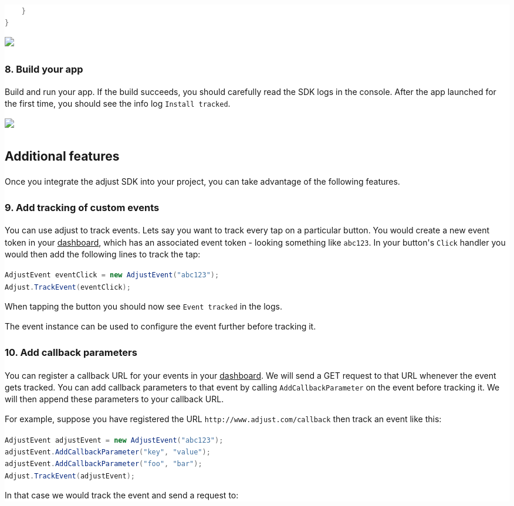 ```csharp
    }
}
```

![][on_resume_on_pause]

### 8. Build your app

Build and run your app. If the build succeeds, you should carefully read the
SDK logs in the console. After the app launched for the first time, you should
see the info log `Install tracked`.

![][run_android]

## Additional features

Once you integrate the adjust SDK into your project, you can take advantage of
the following features.

### 9. Add tracking of custom events

You can use adjust to track events. Lets say you want to track every tap on a
particular button. You would create a new event token in your [dashboard],
which has an associated event token - looking something like `abc123`. In your
button's `Click` handler you would then add the following lines to track the tap:

```csharp
AdjustEvent eventClick = new AdjustEvent("abc123");
Adjust.TrackEvent(eventClick);
```

When tapping the button you should now see `Event tracked` in the logs.

The event instance can be used to configure the event further before tracking
it.

### 10. Add callback parameters

You can register a callback URL for your events in your [dashboard]. We will
send a GET request to that URL whenever the event gets tracked. You can add
callback parameters to that event by calling `AddCallbackParameter` on the
event before tracking it. We will then append these parameters to your callback URL.

For example, suppose you have registered the URL
`http://www.adjust.com/callback` then track an event like this:

```csharp
AdjustEvent adjustEvent = new AdjustEvent("abc123");
adjustEvent.AddCallbackParameter("key", "value");
adjustEvent.AddCallbackParameter("foo", "bar");
Adjust.TrackEvent(adjustEvent);
```

In that case we would track the event and send a request to:


[adjust.com]: http://adjust.com
[dashboard]: http://adjust.com
[AdjustDemoiOS]: https://github.com/adjust/xamarin_sdk/tree/master/AdjustDemoiOS
[AdjustDemoAndroid]: https://github.com/adjust/xamarin_sdk/tree/master/AdjustDemoAndroid
[releases]: https://github.com/adjust/xamarin_sdk/releases
[add_android_binding]: https://github.com/adjust/sdks/blob/master/Resources/xamarin/android/add_android_binding.png
[get_more_components]: https://github.com/adjust/sdks/blob/master/Resources/xamarin/android/get_more_components.png
[application_class]: https://github.com/adjust/sdks/blob/master/Resources/xamarin/android/application_class.png
[add_gps_to_app]: https://github.com/adjust/sdks/blob/master/Resources/xamarin/android/add_gps_to_app.png
[gps_added]: https://github.com/adjust/sdks/blob/master/Resources/xamarin/android/gps_added.png
[permission_internet]: https://github.com/adjust/sdks/blob/master/Resources/xamarin/android/permission_internet.png
[permission_wifi_state]: https://github.com/adjust/sdks/blob/master/Resources/xamarin/android/permission_wifi_state.png
[on_resume_on_pause]: https://github.com/adjust/sdks/blob/master/Resources/xamarin/android/on_resume_on_pause.png
[select_ios_binding]: https://github.com/adjust/sdks/blob/master/Resources/xamarin/ios/select_ios_binding.png
[select_android_binding]: https://github.com/adjust/sdks/blob/master/Resources/xamarin/android/select_android_binding.png
[select_android_dll]: https://github.com/adjust/sdks/blob/master/Resources/xamarin/android/select_android_dll.png
[submodule_ios_binding]: https://github.com/adjust/sdks/blob/master/Resources/xamarin/ios/submodule_ios_binding.png
[submodule_android_binding]: https://github.com/adjust/sdks/blob/master/Resources/xamarin/android/submodule_android_binding.png
[reference_ios_binding]: https://github.com/adjust/sdks/blob/master/Resources/xamarin/ios/reference_ios_binding.png
[reference_android_binding]: https://github.com/adjust/sdks/blob/master/Resources/xamarin/android/reference_android_binding.png
[additional_flags]: https://github.com/adjust/sdks/blob/master/Resources/xamarin/ios/additional_flags.png
[run_ios]: https://github.com/adjust/sdks/blob/master/Resources/xamarin/ios/run.png
[run_android]: https://github.com/adjust/sdks/blob/master/Resources/xamarin/android/run.png
[callbacks-guide]: https://docs.adjust.com/en/callbacks
[event-tracking]: https://docs.adjust.com/en/event-tracking
[currency-conversion]: https://docs.adjust.com/en/event-tracking/#tracking-purchases-in-different-currencies
[attribution-data]: https://github.com/adjust/sdks/blob/master/doc/attribution-data.md
[special-partners]: https://docs.adjust.com/en/special-partners
[android_application]: http://developer.android.com/reference/android/app/Application.html